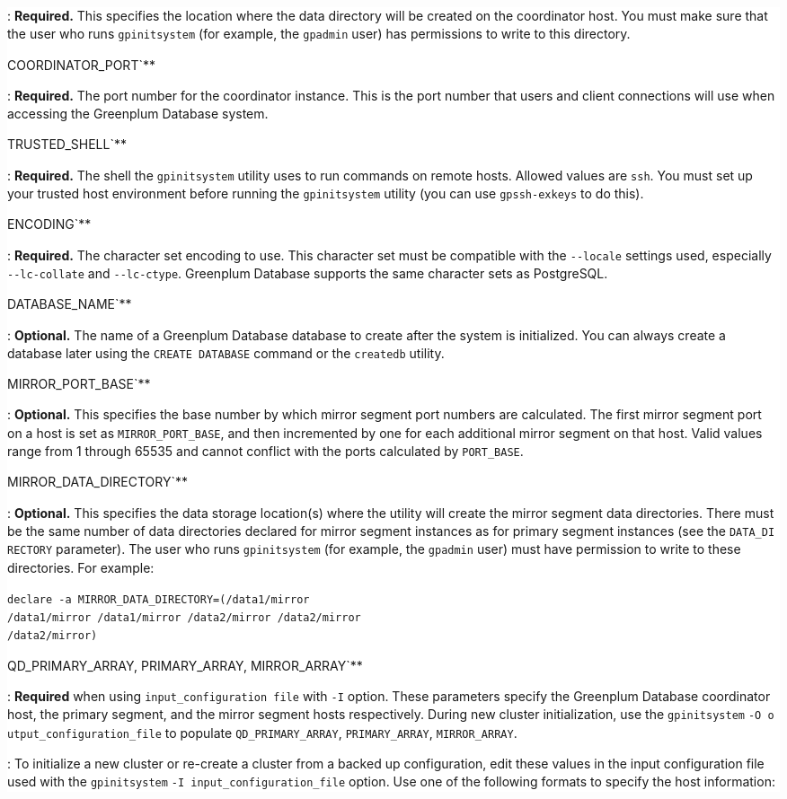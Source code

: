 :   **Required.** This specifies the location where the data directory will be created on the coordinator host. You must make sure that the user who runs `gpinitsystem` (for example, the `gpadmin` user) has permissions to write to this directory.

COORDINATOR_PORT`**

:   **Required.** The port number for the coordinator instance. This is the port number that users and client connections will use when accessing the Greenplum Database system.

TRUSTED_SHELL`**

:   **Required.** The shell the `gpinitsystem` utility uses to run commands on remote hosts. Allowed values are `ssh`. You must set up your trusted host environment before running the `gpinitsystem` utility (you can use `gpssh-exkeys` to do this).

ENCODING`**

:   **Required.** The character set encoding to use. This character set must be compatible with the `--locale` settings used, especially `--lc-collate` and `--lc-ctype`. Greenplum Database supports the same character sets as PostgreSQL.

DATABASE_NAME`**

:   **Optional.** The name of a Greenplum Database database to create after the system is initialized. You can always create a database later using the `CREATE DATABASE` command or the `createdb` utility.

MIRROR_PORT_BASE`**

:   **Optional.** This specifies the base number by which mirror segment port numbers are calculated. The first mirror segment port on a host is set as `MIRROR_PORT_BASE`, and then incremented by one for each additional mirror segment on that host. Valid values range from 1 through 65535 and cannot conflict with the ports calculated by `PORT_BASE`.

MIRROR_DATA_DIRECTORY`**

:   **Optional.** This specifies the data storage location(s) where the utility will create the mirror segment data directories. There must be the same number of data directories declared for mirror segment instances as for primary segment instances (see the `DATA_DIRECTORY` parameter). The user who runs `gpinitsystem` (for example, the `gpadmin` user) must have permission to write to these directories. For example:

```shell
declare -a MIRROR_DATA_DIRECTORY=(/data1/mirror 
/data1/mirror /data1/mirror /data2/mirror /data2/mirror 
/data2/mirror)
```

QD_PRIMARY_ARRAY, PRIMARY_ARRAY, MIRROR_ARRAY`**

:   **Required** when using `input_configuration file` with `-I` option. These parameters specify the Greenplum Database coordinator host, the primary segment, and the mirror segment hosts respectively. During new cluster initialization, use the `gpinitsystem` `-O output_configuration_file` to populate `QD_PRIMARY_ARRAY`, `PRIMARY_ARRAY`, `MIRROR_ARRAY`.

:   To initialize a new cluster or re-create a cluster from a backed up configuration, edit these values in the input configuration file used with the `gpinitsystem` `-I input_configuration_file` option. Use one of the following formats to specify the host information:
